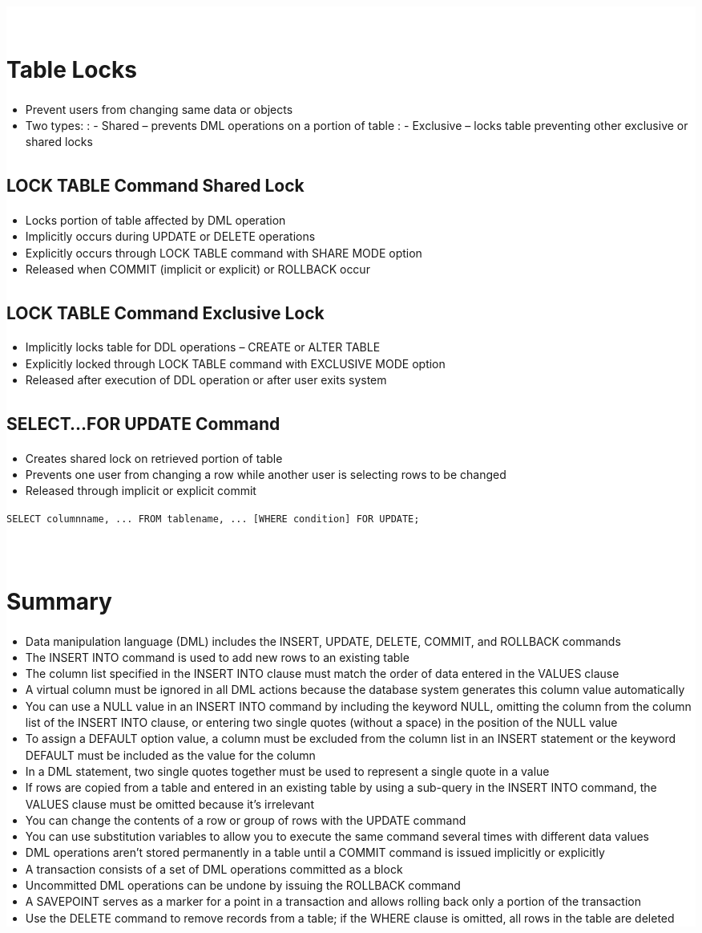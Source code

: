 <br>

# Table Locks

- Prevent users from changing same data or objects
- Two types:
  : - Shared – prevents DML operations on a portion of table
  : - Exclusive – locks table preventing other exclusive or shared locks

## LOCK TABLE Command Shared Lock

- Locks portion of table affected by DML operation
- Implicitly occurs during UPDATE or DELETE operations
- Explicitly occurs through LOCK TABLE command with SHARE MODE option
- Released when COMMIT (implicit or explicit) or ROLLBACK occur

## LOCK TABLE Command Exclusive Lock

- Implicitly locks table for DDL operations – CREATE or ALTER TABLE
- Explicitly locked through LOCK TABLE command with EXCLUSIVE MODE option
- Released after execution of DDL operation or after user exits system

## SELECT…FOR UPDATE Command

- Creates shared lock on retrieved portion of table
- Prevents one user from changing a row while another user is selecting rows to be changed
- Released through implicit or explicit commit

```
SELECT columnname, ... FROM tablename, ... [WHERE condition] FOR UPDATE;
```

<br>

# Summary

- Data manipulation language (DML) includes the INSERT, UPDATE, DELETE, COMMIT, and ROLLBACK commands
- The INSERT INTO command is used to add new rows to an existing table
- The column list specified in the INSERT INTO clause must match the order of data entered in the VALUES clause
- A virtual column must be ignored in all DML actions because the database system generates this column value automatically
- You can use a NULL value in an INSERT INTO command by including the keyword NULL, omitting the column from the column list of the INSERT INTO clause, or entering two single quotes (without a space) in the position of the NULL value
- To assign a DEFAULT option value, a column must be excluded from the column list in an INSERT statement or the keyword DEFAULT must be included as the value for the column
- In a DML statement, two single quotes together must be used to represent a single quote in a value
- If rows are copied from a table and entered in an existing table by using a sub-query in the INSERT INTO command, the VALUES clause must be omitted because it’s irrelevant
- You can change the contents of a row or group of rows with the UPDATE command
- You can use substitution variables to allow you to execute the same command several times with different data values
- DML operations aren’t stored permanently in a table until a COMMIT command is issued implicitly or explicitly
- A transaction consists of a set of DML operations committed as a block
- Uncommitted DML operations can be undone by issuing the ROLLBACK command
- A SAVEPOINT serves as a marker for a point in a transaction and allows rolling back only a portion of the transaction
- Use the DELETE command to remove records from a table; if the WHERE clause is omitted, all rows in the table are deleted